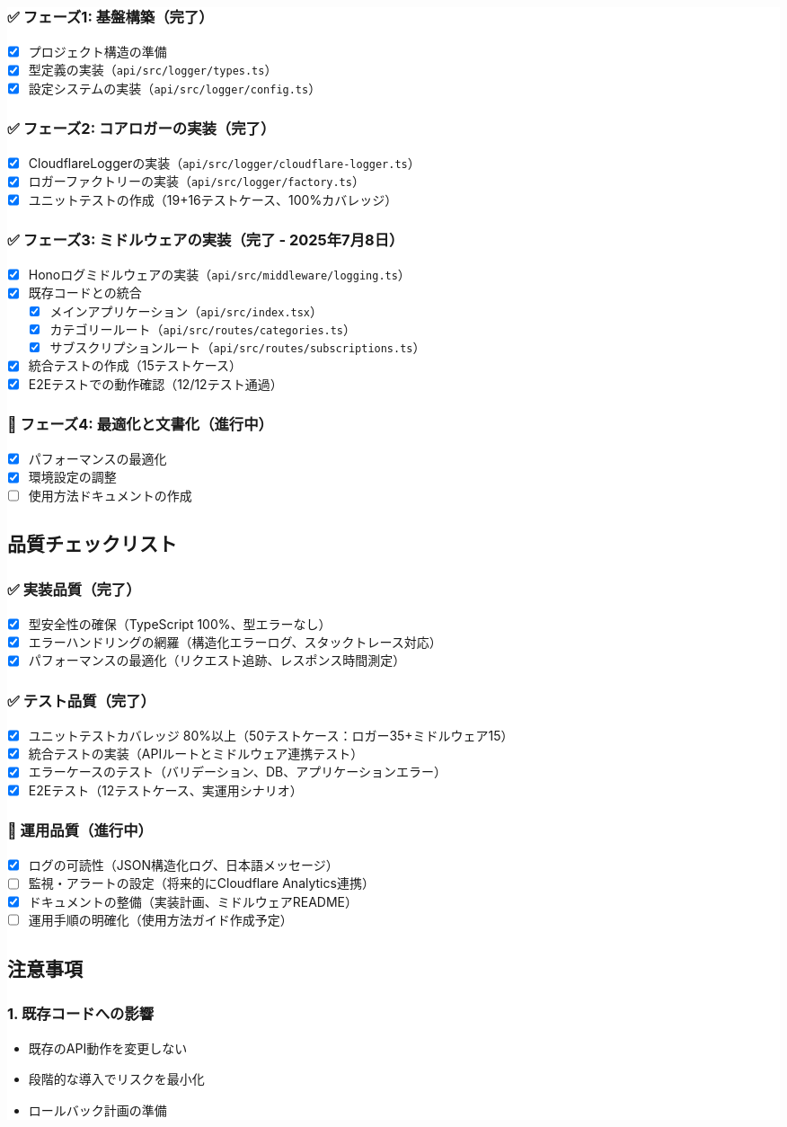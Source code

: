 ### ✅ フェーズ1: 基盤構築（完了）
- [x] プロジェクト構造の準備
- [x] 型定義の実装（`api/src/logger/types.ts`）
- [x] 設定システムの実装（`api/src/logger/config.ts`）

### ✅ フェーズ2: コアロガーの実装（完了）
- [x] CloudflareLoggerの実装（`api/src/logger/cloudflare-logger.ts`）
- [x] ロガーファクトリーの実装（`api/src/logger/factory.ts`）
- [x] ユニットテストの作成（19+16テストケース、100%カバレッジ）

### ✅ フェーズ3: ミドルウェアの実装（完了 - 2025年7月8日）
- [x] Honoログミドルウェアの実装（`api/src/middleware/logging.ts`）
- [x] 既存コードとの統合
  - [x] メインアプリケーション（`api/src/index.tsx`）
  - [x] カテゴリールート（`api/src/routes/categories.ts`）
  - [x] サブスクリプションルート（`api/src/routes/subscriptions.ts`）
- [x] 統合テストの作成（15テストケース）
- [x] E2Eテストでの動作確認（12/12テスト通過）

### 🔄 フェーズ4: 最適化と文書化（進行中）
- [x] パフォーマンスの最適化
- [x] 環境設定の調整
- [ ] 使用方法ドキュメントの作成

## 品質チェックリスト

### ✅ 実装品質（完了）
- [x] 型安全性の確保（TypeScript 100%、型エラーなし）
- [x] エラーハンドリングの網羅（構造化エラーログ、スタックトレース対応）
- [x] パフォーマンスの最適化（リクエスト追跡、レスポンス時間測定）

### ✅ テスト品質（完了）
- [x] ユニットテストカバレッジ 80%以上（50テストケース：ロガー35+ミドルウェア15）
- [x] 統合テストの実装（APIルートとミドルウェア連携テスト）
- [x] エラーケースのテスト（バリデーション、DB、アプリケーションエラー）
- [x] E2Eテスト（12テストケース、実運用シナリオ）

### 🔄 運用品質（進行中）
- [x] ログの可読性（JSON構造化ログ、日本語メッセージ）
- [ ] 監視・アラートの設定（将来的にCloudflare Analytics連携）
- [x] ドキュメントの整備（実装計画、ミドルウェアREADME）
- [ ] 運用手順の明確化（使用方法ガイド作成予定）

## 注意事項

### 1. 既存コードへの影響
- 既存のAPI動作を変更しない
- 段階的な導入でリスクを最小化
- ロールバック計画の準備


  [key: string]: any;